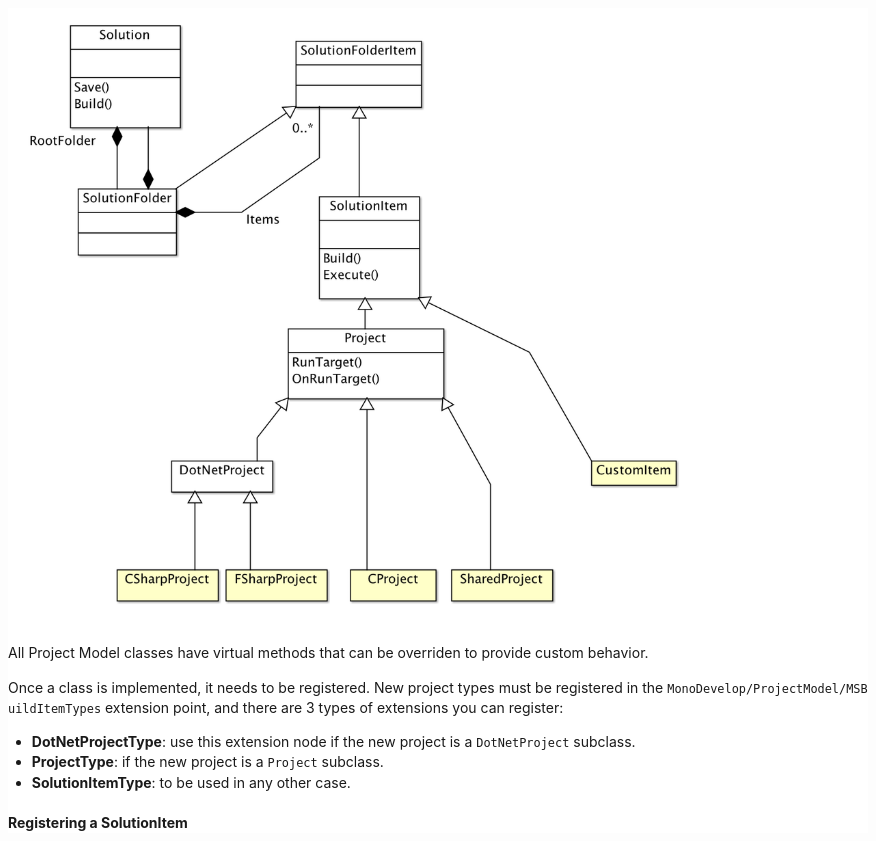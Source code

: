 <img src="/developers/articles/the-project-model-images/Subclassing.png" width="700" alt="Subclassing SolutionItem"/>

All Project Model classes have virtual methods that can be overriden to provide custom behavior.

Once a class is implemented, it needs to be registered. New project types must be registered in the `MonoDevelop/ProjectModel/MSBuildItemTypes` extension point, and there are 3 types of extensions you can register:

* **DotNetProjectType**: use this extension node if the new project is a
  `DotNetProject` subclass.
* **ProjectType**: if the new project is a `Project` subclass.
* **SolutionItemType**: to be used in any other case.

#### Registering a SolutionItem

